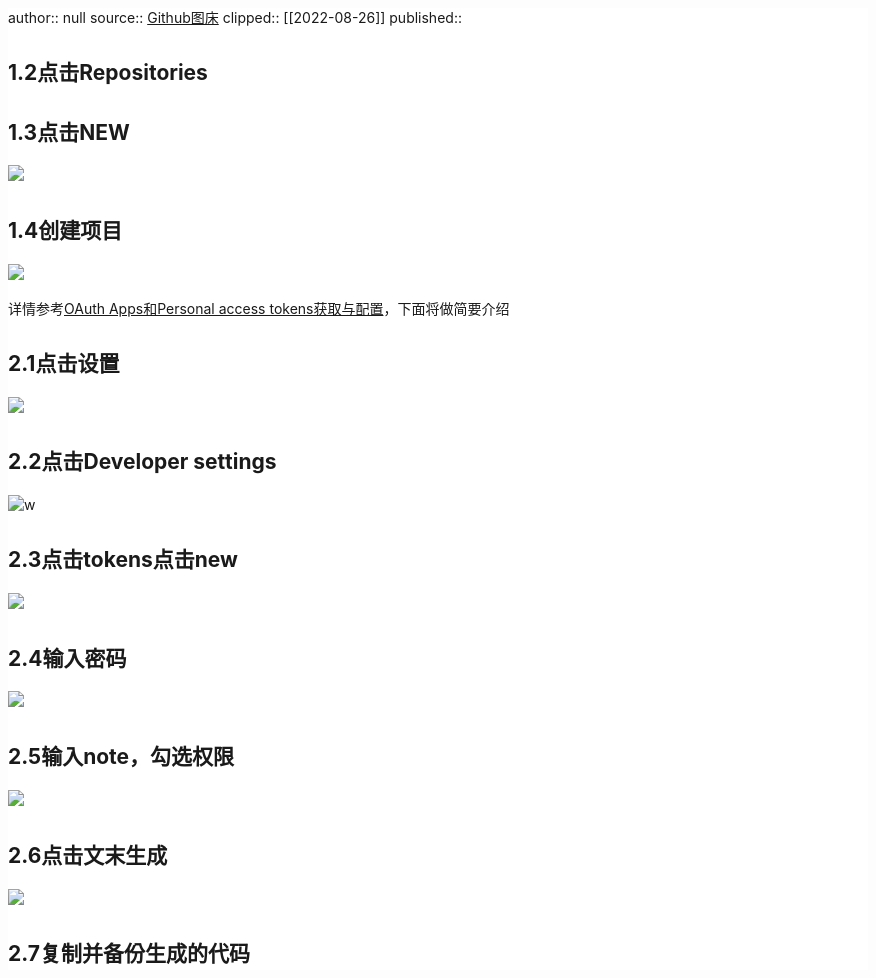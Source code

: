 author:: null
source:: [Github图床](https://zlogs.net/blog/19/10052139/)
clipped:: [[2022-08-26]]
published:: 

## [](#1-2点击Repositories "1.2点击Repositories")1.2点击Repositories

## [](#1-3点击NEW "1.3点击NEW")1.3点击NEW

![](https://img1.zlogs.net/19/20191005214514.png)

## [](#1-4创建项目 "1.4创建项目")1.4创建项目

![](https://img1.zlogs.net/19/20191005215135.png)

详情参考[OAuth Apps和Personal access tokens获取与配置](https://zlogs.net/2019/10/05/201910051840/)，下面将做简要介绍

## [](#2-1点击设置 "2.1点击设置")2.1点击设置

![](https://img1.zlogs.net/19/20191005222309.png)

## [](#2-2点击Developer-settings "2.2点击Developer settings")2.2点击Developer settings

![w](https://img1.zlogs.net/19/20191005222507.png)

## [](#2-3点击tokens点击new "2.3点击tokens点击new")2.3点击tokens点击new

![](https://img1.zlogs.net/19/20191005222624.png)

## [](#2-4输入密码 "2.4输入密码")2.4输入密码

![](https://img1.zlogs.net/19/20191005222849.png)

## [](#2-5输入note，勾选权限 "2.5输入note，勾选权限")2.5输入note，勾选权限

![](https://img1.zlogs.net/19/20191005222959.png)

## [](#2-6点击文末生成 "2.6点击文末生成")2.6点击文末生成

![](https://img1.zlogs.net/19/20191005223240.png)

## [](#2-7复制并备份生成的代码 "2.7复制并备份生成的代码")2.7复制并备份生成的代码
